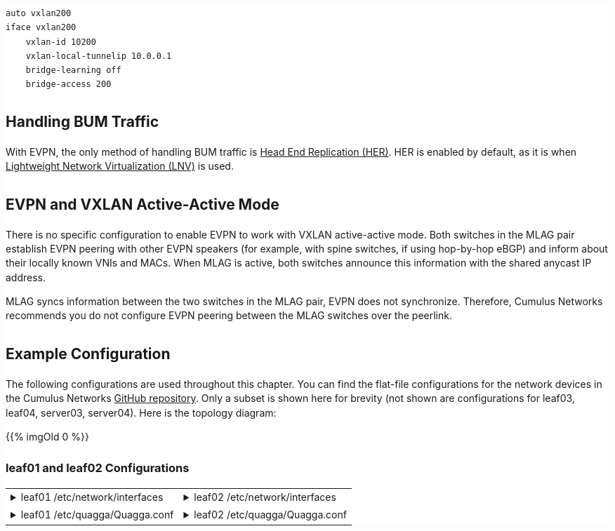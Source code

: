     auto vxlan200
    iface vxlan200
        vxlan-id 10200
        vxlan-local-tunnelip 10.0.0.1
        bridge-learning off
        bridge-access 200

## <span>Handling BUM Traffic</span>

With EVPN, the only method of handling BUM traffic is [Head End
Replication
(HER)](Lightweight_Network_Virtualization_-_LNV_Overview.html#src-5126910_LightweightNetworkVirtualization-LNVOverview-head-end).
HER is enabled by default, as it is when [Lightweight Network
Virtualization
(LNV)](/display/CL321/Lightweight+Network+Virtualization+-+LNV+Overview)
is used.

## <span>EVPN and VXLAN Active-Active Mode</span>

There is no specific configuration to enable EVPN to work with VXLAN
active-active mode. Both switches in the MLAG pair establish EVPN
peering with other EVPN speakers (for example, with spine switches, if
using hop-by-hop eBGP) and inform about their locally known VNIs and
MACs. When MLAG is active, both switches announce this information with
the shared anycast IP address.

MLAG syncs information between the two switches in the MLAG pair, EVPN
does not synchronize. Therefore, Cumulus Networks recommends you do not
configure EVPN peering between the MLAG switches over the peerlink.

## <span>Example Configuration</span>

The following configurations are used throughout this chapter. You can
find the flat-file configurations for the network devices in the Cumulus
Networks [GitHub
repository](https://github.com/CumulusNetworks/cldemo-evpn/tree/master/config).
Only a subset is shown here for brevity (not shown are configurations
for leaf03, leaf04, server03, server04). Here is the topology diagram:

{{% imgOld 0 %}}

### <span>leaf01 and leaf02 Configurations</span>

<table>
<colgroup>
<col style="width: 50%" />
<col style="width: 50%" />
</colgroup>
<tbody>
<tr class="odd">
<td><details><summary>leaf01 /etc/network/interfaces </summary></details></td>
<td><details><summary>leaf02 /etc/network/interfaces </summary></details></td>
</tr>
<tr class="even">
<td><details><summary>leaf01 /etc/quagga/Quagga.conf </summary></details></td>
<td><details><summary>leaf02 /etc/quagga/Quagga.conf </summary></details></td>
</tr>
</tbody>
</table>
